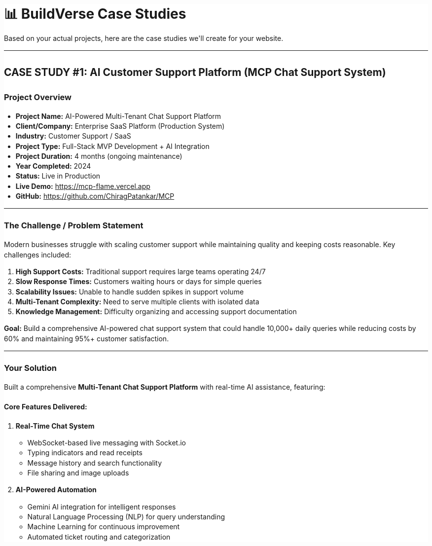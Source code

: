 # 📊 BuildVerse Case Studies

Based on your actual projects, here are the case studies we'll create for your website.

---

## CASE STUDY #1: AI Customer Support Platform (MCP Chat Support System)

### Project Overview
- **Project Name:** AI-Powered Multi-Tenant Chat Support Platform
- **Client/Company:** Enterprise SaaS Platform (Production System)
- **Industry:** Customer Support / SaaS
- **Project Type:** Full-Stack MVP Development + AI Integration
- **Project Duration:** 4 months (ongoing maintenance)
- **Year Completed:** 2024
- **Status:** Live in Production
- **Live Demo:** https://mcp-flame.vercel.app
- **GitHub:** https://github.com/ChiragPatankar/MCP

---

### The Challenge / Problem Statement

Modern businesses struggle with scaling customer support while maintaining quality and keeping costs reasonable. Key challenges included:

1. **High Support Costs:** Traditional support requires large teams operating 24/7
2. **Slow Response Times:** Customers waiting hours or days for simple queries
3. **Scalability Issues:** Unable to handle sudden spikes in support volume
4. **Multi-Tenant Complexity:** Need to serve multiple clients with isolated data
5. **Knowledge Management:** Difficulty organizing and accessing support documentation

**Goal:** Build a comprehensive AI-powered chat support system that could handle 10,000+ daily queries while reducing costs by 60% and maintaining 95%+ customer satisfaction.

---

### Your Solution

Built a comprehensive **Multi-Tenant Chat Support Platform** with real-time AI assistance, featuring:

#### Core Features Delivered:
1. **Real-Time Chat System**
   - WebSocket-based live messaging with Socket.io
   - Typing indicators and read receipts
   - Message history and search functionality
   - File sharing and image uploads

2. **AI-Powered Automation**
   - Gemini AI integration for intelligent responses
   - Natural Language Processing (NLP) for query understanding
   - Machine Learning for continuous improvement
   - Automated ticket routing and categorization
